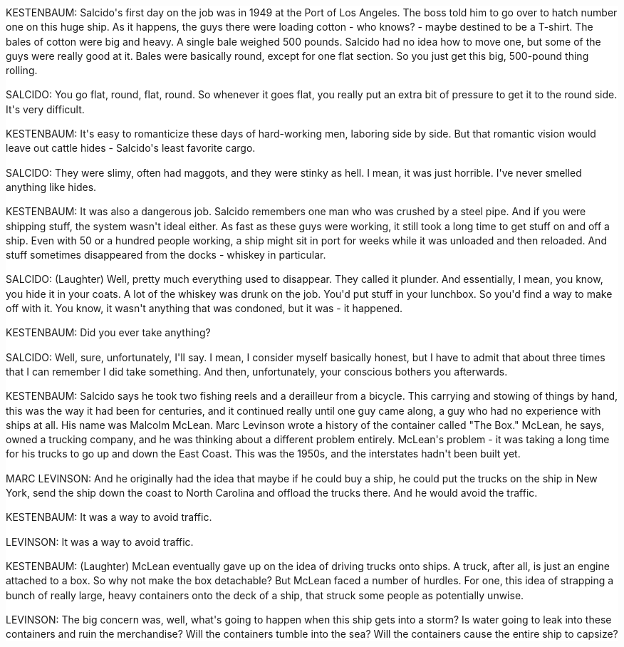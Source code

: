 KESTENBAUM: Salcido's first day on the job was in 1949 at the Port of Los Angeles. The boss told him to go over to hatch number one on this huge ship. As it happens, the guys there were loading cotton - who knows? - maybe destined to be a T-shirt. The bales of cotton were big and heavy. A single bale weighed 500 pounds. Salcido had no idea how to move one, but some of the guys were really good at it. Bales were basically round, except for one flat section. So you just get this big, 500-pound thing rolling.

SALCIDO: You go flat, round, flat, round. So whenever it goes flat, you really put an extra bit of pressure to get it to the round side. It's very difficult.

KESTENBAUM: It's easy to romanticize these days of hard-working men, laboring side by side. But that romantic vision would leave out cattle hides - Salcido's least favorite cargo.

SALCIDO: They were slimy, often had maggots, and they were stinky as hell. I mean, it was just horrible. I've never smelled anything like hides.

KESTENBAUM: It was also a dangerous job. Salcido remembers one man who was crushed by a steel pipe. And if you were shipping stuff, the system wasn't ideal either. As fast as these guys were working, it still took a long time to get stuff on and off a ship. Even with 50 or a hundred people working, a ship might sit in port for weeks while it was unloaded and then reloaded. And stuff sometimes disappeared from the docks - whiskey in particular.

SALCIDO: (Laughter) Well, pretty much everything used to disappear. They called it plunder. And essentially, I mean, you know, you hide it in your coats. A lot of the whiskey was drunk on the job. You'd put stuff in your lunchbox. So you'd find a way to make off with it. You know, it wasn't anything that was condoned, but it was - it happened.

KESTENBAUM: Did you ever take anything?

SALCIDO: Well, sure, unfortunately, I'll say. I mean, I consider myself basically honest, but I have to admit that about three times that I can remember I did take something. And then, unfortunately, your conscious bothers you afterwards.

KESTENBAUM: Salcido says he took two fishing reels and a derailleur from a bicycle. This carrying and stowing of things by hand, this was the way it had been for centuries, and it continued really until one guy came along, a guy who had no experience with ships at all. His name was Malcolm McLean. Marc Levinson wrote a history of the container called "The Box." McLean, he says, owned a trucking company, and he was thinking about a different problem entirely. McLean's problem - it was taking a long time for his trucks to go up and down the East Coast. This was the 1950s, and the interstates hadn't been built yet.

MARC LEVINSON: And he originally had the idea that maybe if he could buy a ship, he could put the trucks on the ship in New York, send the ship down the coast to North Carolina and offload the trucks there. And he would avoid the traffic.

KESTENBAUM: It was a way to avoid traffic.

LEVINSON: It was a way to avoid traffic.

KESTENBAUM: (Laughter) McLean eventually gave up on the idea of driving trucks onto ships. A truck, after all, is just an engine attached to a box. So why not make the box detachable? But McLean faced a number of hurdles. For one, this idea of strapping a bunch of really large, heavy containers onto the deck of a ship, that struck some people as potentially unwise.

LEVINSON: The big concern was, well, what's going to happen when this ship gets into a storm? Is water going to leak into these containers and ruin the merchandise? Will the containers tumble into the sea? Will the containers cause the entire ship to capsize?
